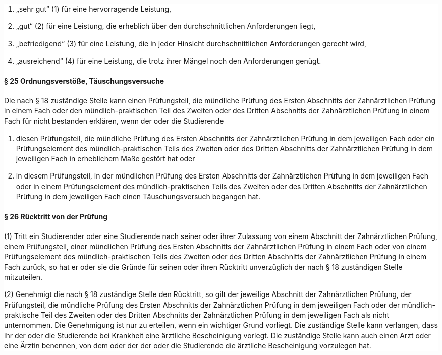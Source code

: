 1.  „sehr gut“ (1) für eine hervorragende Leistung,


2.  „gut“ (2) für eine Leistung, die erheblich über den durchschnittlichen
    Anforderungen liegt,


3.  „befriedigend“ (3) für eine Leistung, die in jeder Hinsicht
    durchschnittlichen Anforderungen gerecht wird,


4.  „ausreichend“ (4) für eine Leistung, die trotz ihrer Mängel noch den
    Anforderungen genügt.





#### § 25 Ordnungsverstöße, Täuschungsversuche

Die nach § 18 zuständige Stelle kann einen Prüfungsteil, die mündliche
Prüfung des Ersten Abschnitts der Zahnärztlichen Prüfung in einem Fach
oder den mündlich-praktischen Teil des Zweiten oder des Dritten
Abschnitts der Zahnärztlichen Prüfung in einem Fach für nicht
bestanden erklären, wenn der oder die Studierende

1.  diesen Prüfungsteil, die mündliche Prüfung des Ersten Abschnitts der
    Zahnärztlichen Prüfung in dem jeweiligen Fach oder ein Prüfungselement
    des mündlich-praktischen Teils des Zweiten oder des Dritten Abschnitts
    der Zahnärztlichen Prüfung in dem jeweiligen Fach in erheblichem Maße
    gestört hat oder


2.  in diesem Prüfungsteil, in der mündlichen Prüfung des Ersten
    Abschnitts der Zahnärztlichen Prüfung in dem jeweiligen Fach oder in
    einem Prüfungselement des mündlich-praktischen Teils des Zweiten oder
    des Dritten Abschnitts der Zahnärztlichen Prüfung in dem jeweiligen
    Fach einen Täuschungsversuch begangen hat.





#### § 26 Rücktritt von der Prüfung

(1) Tritt ein Studierender oder eine Studierende nach seiner oder
ihrer Zulassung von einem Abschnitt der Zahnärztlichen Prüfung, einem
Prüfungsteil, einer mündlichen Prüfung des Ersten Abschnitts der
Zahnärztlichen Prüfung in einem Fach oder von einem Prüfungselement
des mündlich-praktischen Teils des Zweiten oder des Dritten Abschnitts
der Zahnärztlichen Prüfung in einem Fach zurück, so hat er oder sie
die Gründe für seinen oder ihren Rücktritt unverzüglich der nach § 18
zuständigen Stelle mitzuteilen.

(2) Genehmigt die nach § 18 zuständige Stelle den Rücktritt, so gilt
der jeweilige Abschnitt der Zahnärztlichen Prüfung, der Prüfungsteil,
die mündliche Prüfung des Ersten Abschnitts der Zahnärztlichen Prüfung
in dem jeweiligen Fach oder der mündlich-praktische Teil des Zweiten
oder des Dritten Abschnitts der Zahnärztlichen Prüfung in dem
jeweiligen Fach als nicht unternommen. Die Genehmigung ist nur zu
erteilen, wenn ein wichtiger Grund vorliegt. Die zuständige Stelle
kann verlangen, dass ihr der oder die Studierende bei Krankheit eine
ärztliche Bescheinigung vorlegt. Die zuständige Stelle kann auch einen
Arzt oder eine Ärztin benennen, von dem oder der der oder die
Studierende die ärztliche Bescheinigung vorzulegen hat.
